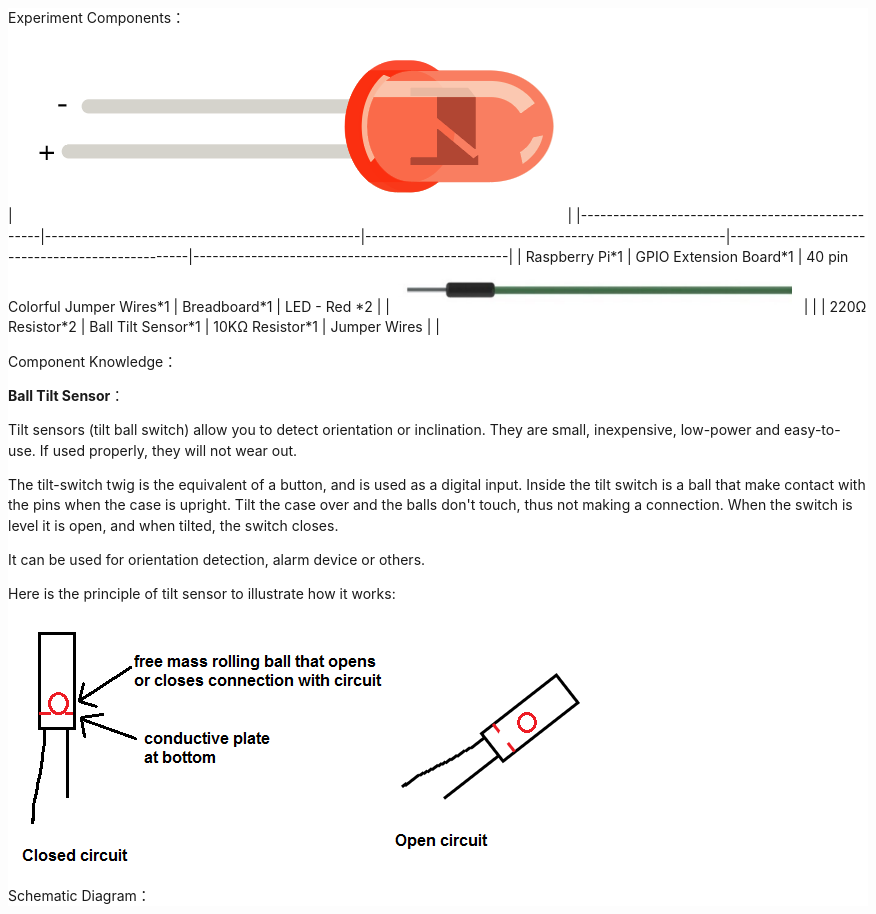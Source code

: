 Experiment Components：

| ![](media/a5c41d76ae1ff3fc275df360276cf285.png) |
|-------------------------------------------------|-------------------------------------------------|--------------------------------------------------------|-------------------------------------------------|-------------------------------------------------|
| Raspberry Pi\*1                                 | GPIO Extension Board\*1                         | 40 pin Colorful Jumper Wires\*1                        | Breadboard\*1                                   | LED - Red \*2                                   |
| ![](media/10d87dd4cd26593bab967167fa8087fd.png) |                                                 |
| 220Ω Resistor\*2                                | Ball Tilt Sensor\*1                             | 10KΩ Resistor\*1                                       | Jumper Wires                                    |                                                 |

Component Knowledge：

**Ball Tilt Sensor**：

Tilt sensors (tilt ball switch) allow you to detect orientation or inclination.
They are small, inexpensive, low-power and easy-to-use. If used properly, they
will not wear out.

The tilt-switch twig is the equivalent of a button, and is used as a digital
input. Inside the tilt switch is a ball that make contact with the pins when the
case is upright. Tilt the case over and the balls don't touch, thus not making a
connection. When the switch is level it is open, and when tilted, the switch
closes.

It can be used for orientation detection, alarm device or others.

Here is the principle of tilt sensor to illustrate how it works:

![](media/a589e5da5f5f91c3d16a4dded9e33cb1.png)

Schematic Diagram：
